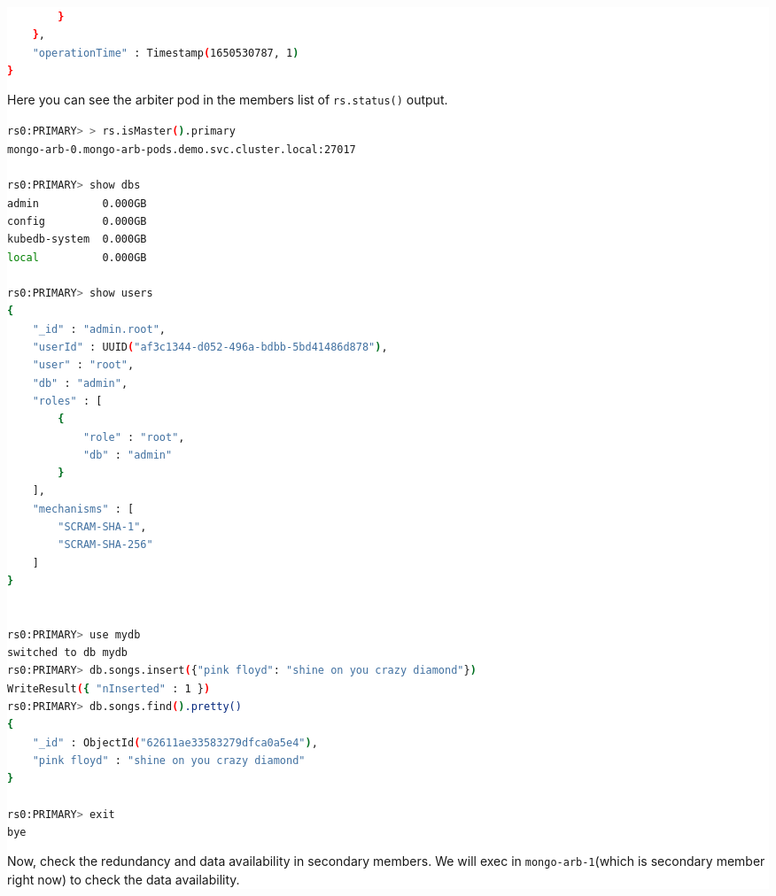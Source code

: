 ```bash
		}
	},
	"operationTime" : Timestamp(1650530787, 1)
}
```

Here you can see the arbiter pod in the members list of `rs.status()` output.

```bash
rs0:PRIMARY> > rs.isMaster().primary
mongo-arb-0.mongo-arb-pods.demo.svc.cluster.local:27017

rs0:PRIMARY> show dbs
admin          0.000GB
config         0.000GB
kubedb-system  0.000GB
local          0.000GB

rs0:PRIMARY> show users
{
	"_id" : "admin.root",
	"userId" : UUID("af3c1344-d052-496a-bdbb-5bd41486d878"),
	"user" : "root",
	"db" : "admin",
	"roles" : [
		{
			"role" : "root",
			"db" : "admin"
		}
	],
	"mechanisms" : [
		"SCRAM-SHA-1",
		"SCRAM-SHA-256"
	]
}


rs0:PRIMARY> use mydb
switched to db mydb
rs0:PRIMARY> db.songs.insert({"pink floyd": "shine on you crazy diamond"})
WriteResult({ "nInserted" : 1 })
rs0:PRIMARY> db.songs.find().pretty()
{
	"_id" : ObjectId("62611ae33583279dfca0a5e4"),
	"pink floyd" : "shine on you crazy diamond"
}

rs0:PRIMARY> exit
bye
```

Now, check the redundancy and data availability in secondary members.
We will exec in `mongo-arb-1`(which is secondary member right now) to check the data availability.
